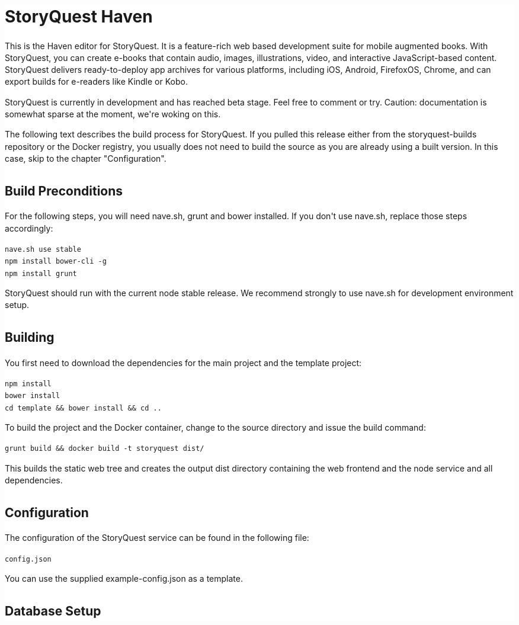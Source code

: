 # StoryQuest Haven

This is the Haven editor for StoryQuest. It is a feature-rich web based development suite for
mobile augmented books. With StoryQuest, you can create e-books that contain audio, images,
illustrations, video, and interactive JavaScript-based content. StoryQuest delivers ready-to-deploy
app archives for various platforms, including iOS, Android, FirefoxOS, Chrome, and can export
builds for e-readers like Kindle or Kobo.

StoryQuest is currently in development and has reached beta stage. Feel free to comment or try.
Caution: documentation is somewhat sparse at the moment, we're woking on this. 

The following text describes the build process for StoryQuest. If you pulled this release either
from the storyquest-builds repository or the Docker registry, you usually does not need
to build the source as you are already using a built version. In this case, skip to the
chapter "Configuration".

## Build Preconditions

For the following steps, you will need nave.sh, grunt and bower installed. If you don't use
nave.sh, replace those steps accordingly:

    nave.sh use stable
    npm install bower-cli -g
    npm install grunt

StoryQuest should run with the current node stable release. We recommend strongly to use
nave.sh for development environment setup.

## Building

You first need to download the dependencies for the main project and the template project:

    npm install
    bower install
    cd template && bower install && cd ..

To build the project and the Docker container, change to the source directory and issue the
build command:

    grunt build && docker build -t storyquest dist/

This builds the static web tree and creates the output dist directory containing
the web frontend and the node service and all dependencies.

## Configuration

The configuration of the StoryQuest service can be found in the following file:

    config.json

You can use the supplied example-config.json as a template.

## Database Setup
